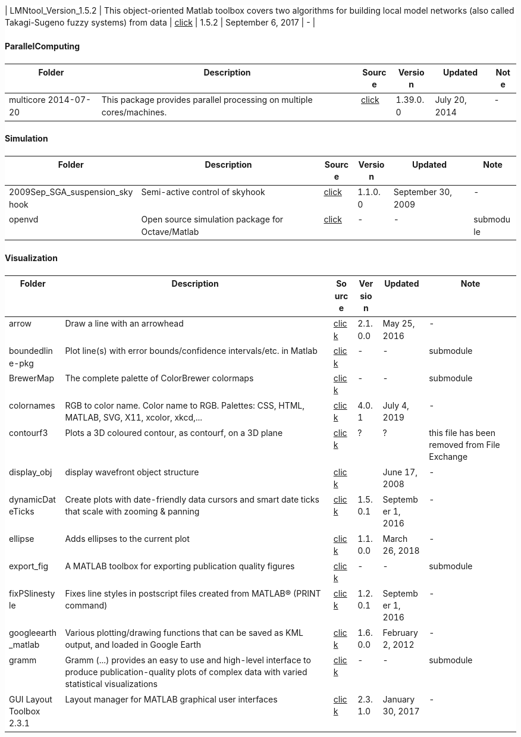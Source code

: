 | LMNtool_Version_1.5.2            | This object-oriented Matlab toolbox covers two algorithms for building local model networks (also called Takagi-Sugeno fuzzy systems) from data | [click](http://www.mb.uni-siegen.de/mrt/lmn-tool/index.html?lang=de) | 1.5.2    | September 6, 2017  | -                                                         |


#### ParallelComputing

| Folder               | Description                                                  | Source                                                       | Version  | Updated       | Note |
| -------------------- | ------------------------------------------------------------ | ------------------------------------------------------------ | -------- | ------------- | ---- |
| multicore 2014-07-20 | This package provides parallel processing on multiple cores/machines. | [click](https://de.mathworks.com/matlabcentral/fileexchange/13775-multicore-parallel-processing-on-multiple-cores) | 1.39.0.0 | July 20, 2014 | -    |



#### Simulation

| Folder                         | Description                                      | Source                                                       | Version | Updated            | Note      |
| ------------------------------ | ------------------------------------------------ | ------------------------------------------------------------ | ------- | ------------------ | --------- |
| 2009Sep_SGA_suspension_skyhook | Semi-active control of skyhook                   | [click](https://de.mathworks.com/matlabcentral/fileexchange/11118-semi-active-control-of-skyhook-for-1-4-suspension-system) | 1.1.0.0 | September 30, 2009 | -         |
| openvd                         | Open source simulation package for Octave/Matlab | [click](https://github.com/andresmendes/openvd)              | -       | -                  | submodule |



#### Visualization

| Folder                   | Description                                                  | Source                                                       | Version  | Updated            | Note                                          |
| ------------------------ | ------------------------------------------------------------ | ------------------------------------------------------------ | -------- | ------------------ | --------------------------------------------- |
| arrow                    | Draw a line with an arrowhead                                | [click](https://de.mathworks.com/matlabcentral/fileexchange/278-arrow) | 2.1.0.0  | May 25, 2016       | -                                             |
| boundedline-pkg          | Plot line(s) with error bounds/confidence intervals/etc. in Matlab | [click](https://github.com/kakearney/boundedline-pkg)        | -        | -                  | submodule                                     |
| BrewerMap                | The complete palette of ColorBrewer colormaps                | [click](https://github.com/DrosteEffect/BrewerMap)           | -        | -                  | submodule                                     |
| colornames               | RGB to color name. Color name to RGB. Palettes: CSS, HTML, MATLAB, SVG, X11, xcolor, xkcd,... | [click](https://de.mathworks.com/matlabcentral/fileexchange/48155-convert-between-rgb-and-color-names) | 4.0.1    | July 4, 2019       | -                                             |
| contourf3                | Plots a 3D coloured contour, as contourf, on a 3D plane      | [click](https://de.mathworks.com/matlabcentral/fileexchange/61091-contourf3) | ?        | ?                  | this file has been removed from File Exchange |
| display_obj              | display wavefront object structure                           | [click](https://de.mathworks.com/matlabcentral/fileexchange/20307-display_obj) |          | June 17, 2008      | -                                             |
| dynamicDateTicks         | Create plots with date-friendly data cursors and smart date ticks that scale with zooming & panning | [click](https://de.mathworks.com/matlabcentral/fileexchange/27075-intelligent-dynamic-date-ticks) | 1.5.0.1  | September 1, 2016  | -                                             |
| ellipse                  | Adds ellipses to the current plot                            | [click](https://de.mathworks.com/matlabcentral/fileexchange/289-ellipse-m) | 1.1.0.0  | March 26, 2018     | -                                             |
| export_fig               | A MATLAB toolbox for exporting publication quality figures   | [click](https://github.com/altmany/export_fig)               | -        | -                  | submodule                                     |
| fixPSlinestyle           | Fixes line styles in postscript files created from MATLAB® (PRINT command) | [click](https://de.mathworks.com/matlabcentral/fileexchange/17928-fixpslinestyle) | 1.2.0.1  | September 1, 2016  | -                                             |
| googleearth_matlab       | Various plotting/drawing functions that can be saved as KML output, and loaded in Google Earth | [click](https://de.mathworks.com/matlabcentral/fileexchange/12954-google-earth-toolbox) | 1.6.0.0  | February 2, 2012   | -                                             |
| gramm                    | Gramm (...) provides an easy to use and high-level interface to produce publication-quality plots of complex data with varied statistical visualizations | [click](https://github.com/piermorel/gramm)                  | -        | -                  | submodule                                     |
| GUI Layout Toolbox 2.3.1 | Layout manager for MATLAB graphical user interfaces          | [click](https://de.mathworks.com/matlabcentral/fileexchange/47982-gui-layout-toolbox) | 2.3.1.0  | January 30, 2017   | -                                             |